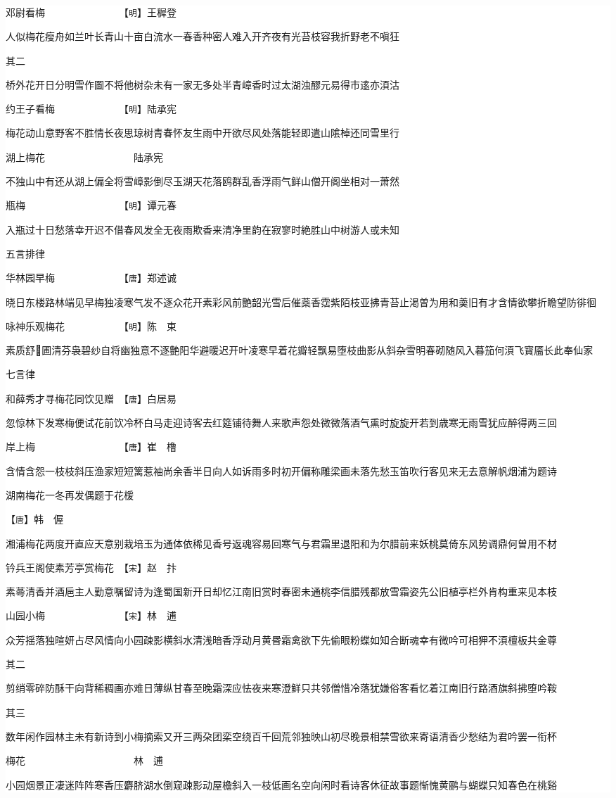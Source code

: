 邓尉看梅　　　　　　　　【`明`】王穉登  

人似梅花瘦舟如兰叶长青山十亩白流水一春香种密人难入开齐夜有光苔枝容我折野老不嗔狂  

其二  

桥外花开日分明雪作圗不将他树杂未有一家无多处半青嶂香时过太湖浊醪元易得市逺亦湏沽  

约王子看梅　　　　　　　【`明`】陆承宪  

梅花动山意野客不胜情长夜思琼树青春怀友生雨中开欲尽风处落能轻即遣山隂棹还同雪里行  

湖上梅花　　　　　　　　　陆承宪  

不独山中有还从湖上偏全将雪嶂影倒尽玉湖天花落鸥群乱香浮雨气鲜山僧开阁坐相对一萧然  

瓶梅　　　　　　　　　　【`明`】谭元春  

入瓶过十日愁落幸开迟不借春风发全无夜雨欺香来清净里韵在寂寥时絶胜山中树游人或未知  

五言排律  

华林园早梅　　　　　　　【`唐`】郑述诚  

晓日东楼路林端见早梅独凌寒气发不逐众花开素彩风前艶韶光雪后催蘂香霑紫陌枝亚拂青苔止渇曽为用和羮旧有才含情欲攀折瞻望防徘徊  

咏神乐观梅花　　　　　　【`明`】陈　束  

素质舒圃清芬袅碧纱自将幽独意不逐艶阳华避暖迟开叶凌寒早着花瓣轻飘易堕枝曲影从斜杂雪明春砌随风入暮笳何湏飞寳靥长此奉仙家  

七言律  

和薛秀才寻梅花同饮见赠　【`唐`】白居易  

忽惊林下发寒梅便试花前饮冷杯白马走迎诗客去红筵铺待舞人来歌声怨处微微落酒气熏时旋旋开若到歳寒无雨雪犹应醉得两三回  

岸上梅　　　　　　　　　【`唐`】崔　橹  

含情含怨一枝枝斜压渔家短短篱惹袖尚余香半日向人如诉雨多时初开偏称雕梁画未落先愁玉笛吹行客见来无去意解帆烟浦为题诗  

湖南梅花一冬再发偶题于花楥  

【`唐`】韩　偓  

湘浦梅花两度开直应天意别栽培玉为通体依稀见香号返魂容易回寒气与君霜里退阳和为尔腊前来妖桃莫倚东风势调鼎何曽用不材  

钤兵王阁使素芳亭赏梅花　【`宋`】赵　抃  

素蕚清香并酒巵主人勤意嘱留诗为逢蜀国新开日却忆江南旧赏时春密未通桃李信腊残都放雪霜姿先公旧植亭栏外肯构重来见本枝  

山园小梅　　　　　　　　【`宋`】林　逋  

众芳揺落独暄妍占尽风情向小园疎影横斜水清浅暗香浮动月黄昬霜禽欲下先偷眼粉蝶如知合断魂幸有微吟可相狎不湏檀板共金尊  

其二  

剪绡零碎防酥干向背稀稠画亦难日薄纵甘春至晚霜深应怯夜来寒澄鲜只共邻僧惜冷落犹嫌俗客看忆着江南旧行路酒旗斜拂堕吟鞍  

其三  

数年闲作园林主未有新诗到小梅摘索又开三两朶团栾空绕百千回荒邻独映山初尽晚景相禁雪欲来寄语清香少愁结为君吟罢一衔杯  

梅花　　　　　　　　　　　林　逋  

小园烟景正凄迷阵阵寒香压麝脐湖水倒窥疎影动屋檐斜入一枝低画名空向闲时看诗客休征故事题惭愧黄鹂与蝴蝶只知春色在桃谿  
